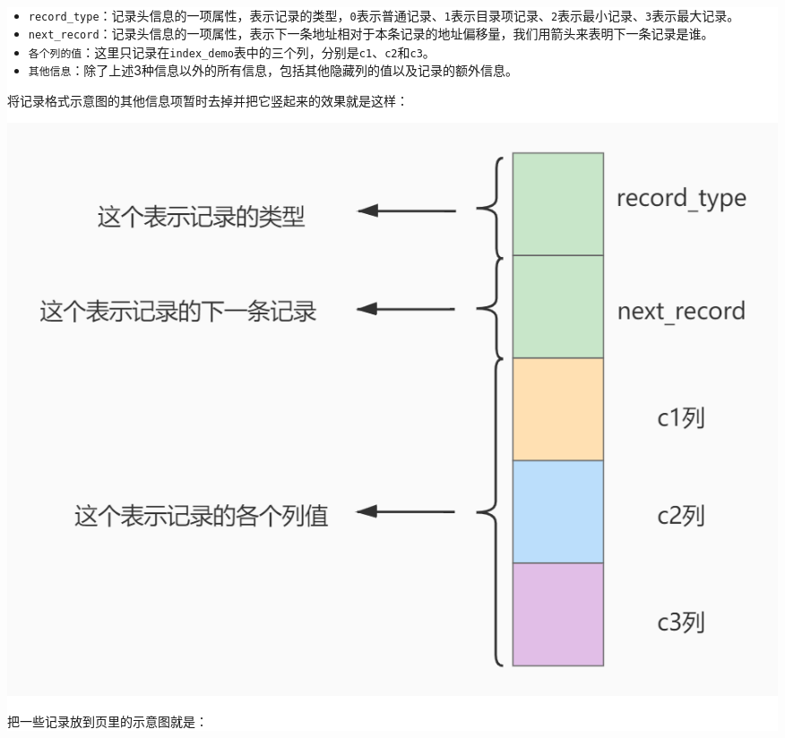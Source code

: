 - `record_type`：记录头信息的一项属性，表示记录的类型，`0`表示普通记录、`1`表示目录项记录、`2`表示最小记录、`3`表示最大记录。
- `next_record`：记录头信息的一项属性，表示下一条地址相对于本条记录的地址偏移量，我们用箭头来表明下一条记录是谁。
- `各个列的值`：这里只记录在`index_demo`表中的三个列，分别是`c1`、`c2`和`c3`。 
- `其他信息`：除了上述3种信息以外的所有信息，包括其他隐藏列的值以及记录的额外信息。

将记录格式示意图的其他信息项暂时去掉并把它竖起来的效果就是这样：

![718a02501a4b4943a40c51fc327d25f8](./%E7%AC%AC06%E7%AB%A0%20%E7%B4%A2%E5%BC%95%E7%9A%84%E6%95%B0%E6%8D%AE%E7%BB%93%E6%9E%84.assets/718a02501a4b4943a40c51fc327d25f8.png)

把一些记录放到页里的示意图就是：

